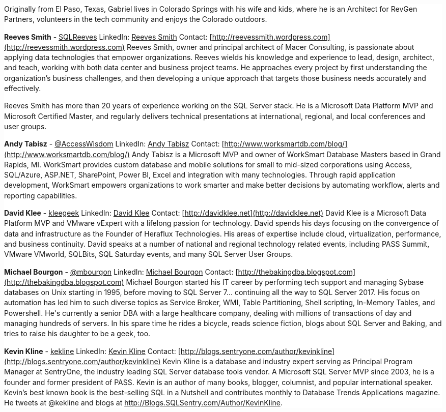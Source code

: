 Originally from El Paso, Texas, Gabriel lives in Colorado Springs with his wife and kids, where he is an Architect for RevGen Partners, volunteers in the tech community and enjoys the Colorado outdoors.
 
**Reeves Smith**  - [SQLReeves](https://www.twitter.com/SQLReeves)
LinkedIn: [Reeves Smith](http://www.linkedin.com/in/reevessmithiii/)
Contact: [http://reevessmith.wordpress.com](http://reevessmith.wordpress.com)
Reeves Smith, owner and principal architect of Macer Consulting, is passionate about applying data technologies that empower organizations. Reeves wields his knowledge and experience to lead, design, architect, and teach, working with both data center and business project teams. He approaches every project by first understanding the organization’s business challenges, and then developing a unique approach that targets those business needs accurately and effectively.

Reeves Smith has more than 20 years of experience working on the SQL Server stack. He is a Microsoft Data Platform MVP and Microsoft Certified Master, and regularly delivers technical presentations at international, regional, and local conferences and user groups.
 
**Andy Tabisz**  - [@AccessWisdom](https://www.twitter.com/@AccessWisdom)
LinkedIn: [Andy Tabisz](http://www.linkedin.com/in/andytabisz)
Contact: [http://www.worksmartdb.com/blog/](http://www.worksmartdb.com/blog/)
Andy Tabisz is a Microsoft MVP and owner of WorkSmart Database Masters based in Grand Rapids, MI.  WorkSmart provides custom database and mobile solutions for small to mid-sized corporations using Access, SQL/Azure, ASP.NET, SharePoint, Power BI, Excel and integration with many technologies.  Through rapid application development, WorkSmart empowers organizations to work smarter and make better decisions by automating workflow, alerts and reporting capabilities.
 
**David Klee**  - [kleegeek](https://www.twitter.com/kleegeek)
LinkedIn: [David Klee](http://www.linkedin.com/in/davidaklee)
Contact: [http://davidklee.net](http://davidklee.net)
David Klee is a Microsoft Data Platform MVP and VMware vExpert with a lifelong passion for technology. David spends his days focusing on the convergence of data and infrastructure as the Founder of Heraflux Technologies. His areas of expertise include cloud, virtualization, performance, and business continuity. David speaks at a number of national and regional technology related events, including PASS Summit, VMware VMworld, SQLBits, SQL Saturday events, and many SQL Server User Groups.
 
**Michael Bourgon**  - [@mbourgon](https://www.twitter.com/@mbourgon)
LinkedIn: [Michael Bourgon](http://www.linkedin.com/in/michaelbourgon)
Contact: [http://thebakingdba.blogspot.com](http://thebakingdba.blogspot.com)
Michael Bourgon started his IT career by performing tech support and managing Sybase databases on Unix starting in 1995, before moving to SQL Server 7... continuing all the way to SQL Server 2017.  His focus on automation has led him to such diverse topics as Service Broker, WMI, Table Partitioning, Shell scripting, In-Memory Tables, and Powershell. He's currently a senior DBA with a large healthcare company, dealing with millions of transactions of day and managing hundreds of servers.  In his spare time he rides a bicycle, reads science fiction, blogs about SQL Server and Baking, and tries to raise his daughter to be a geek, too.
 
**Kevin Kline**  - [kekline](https://www.twitter.com/kekline)
LinkedIn: [Kevin Kline](http://www.linkedin.com/in/kekline/)
Contact: [http://blogs.sentryone.com/author/kevinkline](http://blogs.sentryone.com/author/kevinkline)
Kevin Kline is a database and industry expert serving as Principal Program Manager at SentryOne, the industry leading SQL Server database tools vendor. A Microsoft SQL Server MVP since 2003, he is a founder and former president of PASS. Kevin is an author of many books, blogger, columnist, and popular international speaker. Kevin’s best known book is the best-selling SQL in a Nutshell and contributes monthly to Database Trends  Applications magazine. He tweets at @kekline and blogs at http://Blogs.SQLSentry.com/Author/KevinKline.
 